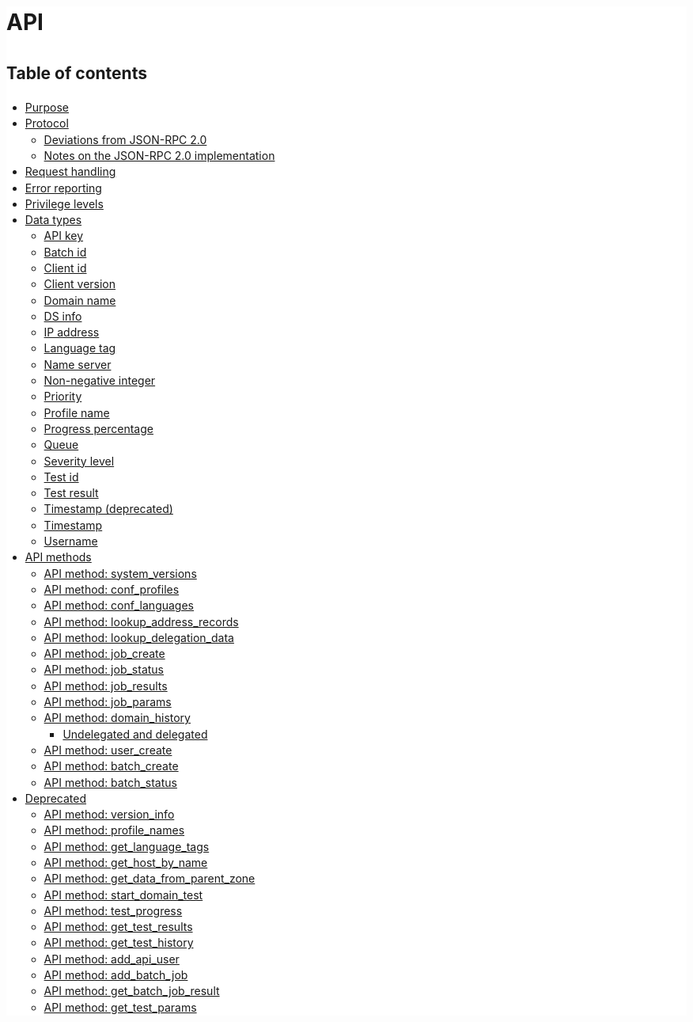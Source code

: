 # API

## Table of contents

* [Purpose](#purpose)
* [Protocol](#protocol)
  * [Deviations from JSON-RPC 2.0](#deviations-from-json-rpc-20)
  * [Notes on the JSON-RPC 2.0 implementation](#notes-on-the-json-rpc-20-implementation)
* [Request handling](#request-handling)
* [Error reporting](#error-reporting)
* [Privilege levels](#privilege-levels)
* [Data types](#data-types)
  * [API key](#api-key)
  * [Batch id](#batch-id)
  * [Client id](#client-id)
  * [Client version](#client-version)
  * [Domain name](#domain-name)
  * [DS info](#dS-info)
  * [IP address](#ip-address)
  * [Language tag](#language-tag)
  * [Name server](#name-server)
  * [Non-negative integer](#non-negative-integer)
  * [Priority](#priority)
  * [Profile name](#profile-name)
  * [Progress percentage](#progress-percentage)
  * [Queue](#queue)
  * [Severity level](#severity-level)
  * [Test id](#test-id)
  * [Test result](#test-result)
  * [Timestamp (deprecated)](#timestamp-deprecated)
  * [Timestamp](#timestamp)
  * [Username](#username)
* [API methods](#api-methods)
  * [API method: system_versions](#api-method-system_versions)
  * [API method: conf_profiles](#api-method-conf_profiles)
  * [API method: conf_languages](#api-method-conf_languages)
  * [API method: lookup_address_records](#api-method-lookup_address_records)
  * [API method: lookup_delegation_data](#api-method-lookup_delegation_data)
  * [API method: job_create](#api-method-job_create)
  * [API method: job_status](#api-method-job_status)
  * [API method: job_results](#api-method-job_results)
  * [API method: job_params](#api-method-job_params)
  * [API method: domain_history](#api-method-domain_history)
    * [Undelegated and delegated](#undelegated-and-delegated)
  * [API method: user_create](#api-method-user_create)
  * [API method: batch_create](#api-method-batch_create)
  * [API method: batch_status](#api-method-batch_status)
* [Deprecated](#deprecated)
  * [API method: version_info](#api-method-version_info)
  * [API method: profile_names](#api-method-profile_names)
  * [API method: get_language_tags](#api-method-get_language_tags)
  * [API method: get_host_by_name](#api-method-get_host_by_name)
  * [API method: get_data_from_parent_zone](#api-method-get_data_from_parent_zone)
  * [API method: start_domain_test](#api-method-start_domain_test)
  * [API method: test_progress](#api-method-test_progress)
  * [API method: get_test_results](#api-method-get_test_results)
  * [API method: get_test_history](#api-method-get_test_history)
  * [API method: add_api_user](#api-method-add_api_user)
  * [API method: add_batch_job](#api-method-add_batch_job)
  * [API method: get_batch_job_result](#api-method-get_batch_job_result)
  * [API method: get_test_params](#api-method-get_test_params)
